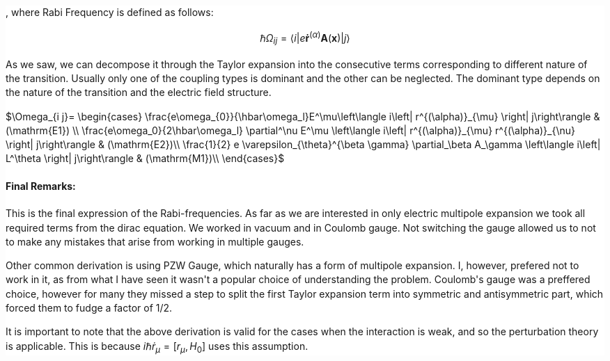, where Rabi Frequency is defined as follows:

$$
\hbar\Omega_{i j}= \left< i\left|e \mathbf{\dot{r}}^{(\alpha)} \mathbf{A}(\mathbf{x}) \right| j\right>
$$

As we saw, we can decompose it through the Taylor expansion into the consecutive terms corresponding to different nature of the transition. Usually only one of the coupling types is dominant and the other can be neglected. The dominant type depends on the nature of the transition and the electric field structure.

$\Omega_{i j}= \begin{cases}
\frac{e\omega_{0}}{\hbar\omega_l}E^\mu\left\langle i\left| r^{(\alpha)}_{\mu} \right| j\right\rangle & (\mathrm{E1})
\\  \frac{e\omega_0}{2\hbar\omega_l} \partial^\nu E^\mu \left\langle i\left| r^{(\alpha)}_{\mu}  r^{(\alpha)}_{\nu}  \right| j\right\rangle & (\mathrm{E2})\\
\frac{1}{2} e \varepsilon_{\theta}^{\beta \gamma} \partial_\beta A_\gamma \left\langle i\left| L^\theta \right| j\right\rangle & (\mathrm{M1})\\
\end{cases}$

#### Final Remarks:
This is the final expression of the Rabi-frequencies. As far as we are interested in only electric multipole expansion we took all required terms from the dirac equation. We worked in vacuum and in Coulomb gauge. Not switching the gauge allowed us to not to make any mistakes that arise from working in multiple gauges. 

Other common derivation is using PZW Gauge, which naturally has a form of multipole expansion. I, however, prefered not to work in it, as from what I have seen it wasn't a popular choice of understanding the problem. Coulomb's gauge was a preffered choice, however for many they missed a step to split the first Taylor expansion term into symmetric and antisymmetric part, which forced them to fudge a factor of 1/2. 

It is important to note that the above derivation is valid for the cases when the interaction is weak, and so the perturbation theory is applicable. This is because $i \hbar \dot{r}_\mu=\left[r_\mu, H_0\right]$ uses this assumption. 